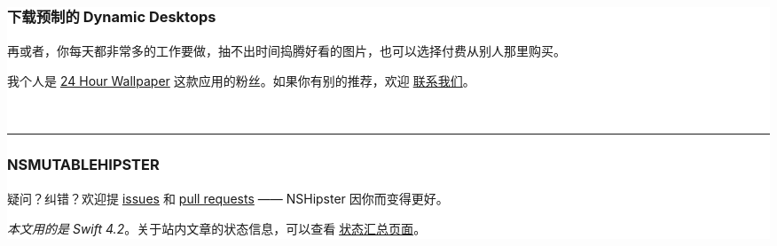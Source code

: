 ### 下载预制的 Dynamic Desktops 

再或者，你每天都非常多的工作要做，抽不出时间捣腾好看的图片，也可以选择付费从别人那里购买。

我个人是 [24 Hour Wallpaper](https://www.jetsoncreative.com/24hourwallpaper) 这款应用的粉丝。如果你有别的推荐，欢迎 [联系我们](https://twitter.com/NSHipster/)。

<br/>

---

### NSMUTABLEHIPSTER

疑问？纠错？欢迎提 [issues](https://github.com/NSHipster/articles/issues) 和 [pull requests](https://github.com/NSHipster/articles/blob/master/2018-10-01-macos-dynamic-desktop.md) —— NSHipster 因你而变得更好。

*本文用的是 Swift 4.2*。关于站内文章的状态信息，可以查看 [状态汇总页面](https://nshipster.com/status/)。
